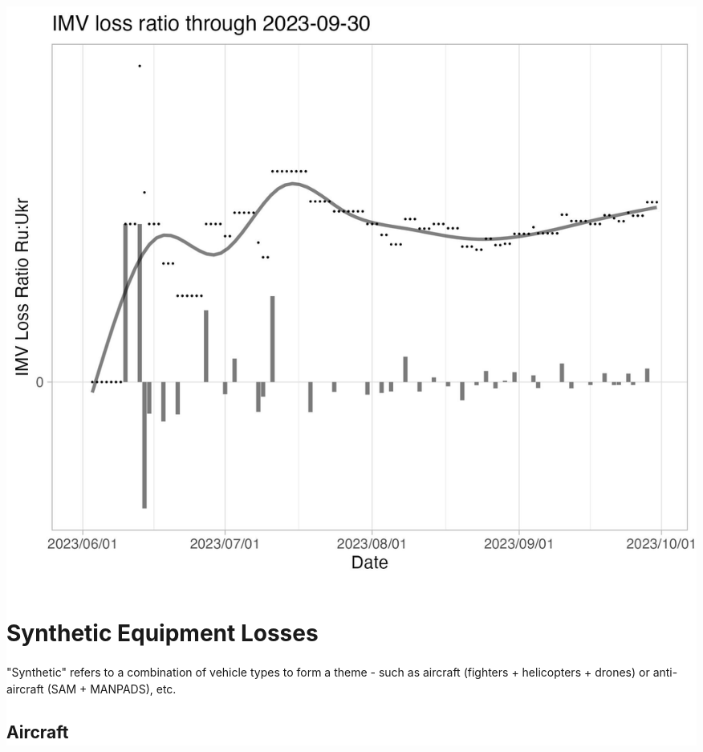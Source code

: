 ![alt text](https://raw.githubusercontent.com/leedrake5/Russia-Ukraine/master/Plots/2023-06-01/imv_ratio.jpg?)

# Synthetic Equipment Losses
"Synthetic" refers to a combination of vehicle types to form a theme - such as aircraft (fighters + helicopters + drones) or anti-aircraft (SAM + MANPADS), etc. 

## Aircraft